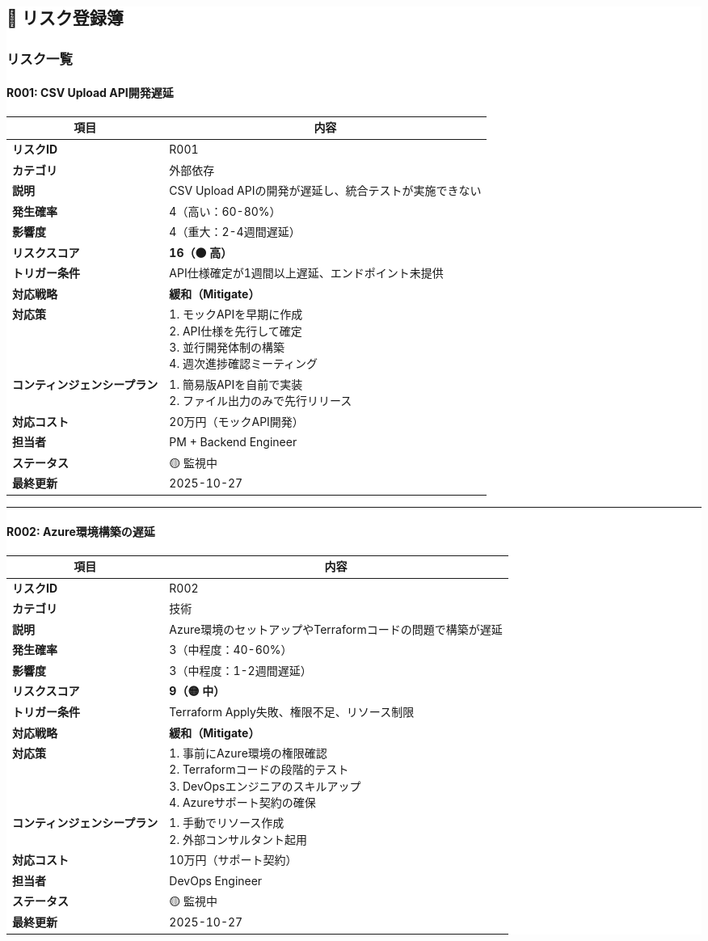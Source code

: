 
## 🚨 リスク登録簿

### リスク一覧

#### R001: CSV Upload API開発遅延

| 項目 | 内容 |
|------|------|
| **リスクID** | R001 |
| **カテゴリ** | 外部依存 |
| **説明** | CSV Upload APIの開発が遅延し、統合テストが実施できない |
| **発生確率** | 4（高い：60-80%） |
| **影響度** | 4（重大：2-4週間遅延） |
| **リスクスコア** | **16（🟠 高）** |
| **トリガー条件** | API仕様確定が1週間以上遅延、エンドポイント未提供 |
| **対応戦略** | **緩和（Mitigate）** |
| **対応策** | 1. モックAPIを早期に作成<br>2. API仕様を先行して確定<br>3. 並行開発体制の構築<br>4. 週次進捗確認ミーティング |
| **コンティンジェンシープラン** | 1. 簡易版APIを自前で実装<br>2. ファイル出力のみで先行リリース |
| **対応コスト** | 20万円（モックAPI開発） |
| **担当者** | PM + Backend Engineer |
| **ステータス** | 🟡 監視中 |
| **最終更新** | 2025-10-27 |

---

#### R002: Azure環境構築の遅延

| 項目 | 内容 |
|------|------|
| **リスクID** | R002 |
| **カテゴリ** | 技術 |
| **説明** | Azure環境のセットアップやTerraformコードの問題で構築が遅延 |
| **発生確率** | 3（中程度：40-60%） |
| **影響度** | 3（中程度：1-2週間遅延） |
| **リスクスコア** | **9（🟡 中）** |
| **トリガー条件** | Terraform Apply失敗、権限不足、リソース制限 |
| **対応戦略** | **緩和（Mitigate）** |
| **対応策** | 1. 事前にAzure環境の権限確認<br>2. Terraformコードの段階的テスト<br>3. DevOpsエンジニアのスキルアップ<br>4. Azureサポート契約の確保 |
| **コンティンジェンシープラン** | 1. 手動でリソース作成<br>2. 外部コンサルタント起用 |
| **対応コスト** | 10万円（サポート契約） |
| **担当者** | DevOps Engineer |
| **ステータス** | 🟡 監視中 |
| **最終更新** | 2025-10-27 |
